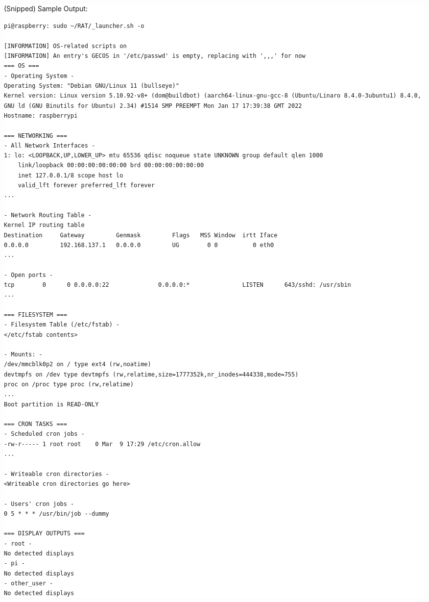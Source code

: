 (Snipped) Sample Output:

    pi@raspberry: sudo ~/RAT/_launcher.sh -o

    [INFORMATION] OS-related scripts on
    [INFORMATION] An entry's GECOS in '/etc/passwd' is empty, replacing with ',,,' for now
    === OS ===
    - Operating System -
    Operating System: "Debian GNU/Linux 11 (bullseye)"
    Kernel version: Linux version 5.10.92-v8+ (dom@buildbot) (aarch64-linux-gnu-gcc-8 (Ubuntu/Linaro 8.4.0-3ubuntu1) 8.4.0, GNU ld (GNU Binutils for Ubuntu) 2.34) #1514 SMP PREEMPT Mon Jan 17 17:39:38 GMT 2022
    Hostname: raspberrypi

    === NETWORKING ===
    - All Network Interfaces -
    1: lo: <LOOPBACK,UP,LOWER_UP> mtu 65536 qdisc noqueue state UNKNOWN group default qlen 1000
        link/loopback 00:00:00:00:00:00 brd 00:00:00:00:00:00
        inet 127.0.0.1/8 scope host lo
        valid_lft forever preferred_lft forever
    ...

    - Network Routing Table -
    Kernel IP routing table
    Destination     Gateway         Genmask         Flags   MSS Window  irtt Iface
    0.0.0.0         192.168.137.1   0.0.0.0         UG        0 0          0 eth0
    ...

    - Open ports -
    tcp        0      0 0.0.0.0:22              0.0.0.0:*               LISTEN      643/sshd: /usr/sbin
    ...

    === FILESYSTEM ===
    - Filesystem Table (/etc/fstab) -
    </etc/fstab contents>

    - Mounts: -
    /dev/mmcblk0p2 on / type ext4 (rw,noatime)
    devtmpfs on /dev type devtmpfs (rw,relatime,size=1777352k,nr_inodes=444338,mode=755)
    proc on /proc type proc (rw,relatime)
    ...
    Boot partition is READ-ONLY                

    === CRON TASKS ===
    - Scheduled cron jobs -
    -rw-r----- 1 root root    0 Mar  9 17:29 /etc/cron.allow
    ...

    - Writeable cron directories -
    <Writeable cron directories go here>

    - Users' cron jobs -
    0 5 * * * /usr/bin/job --dummy

    === DISPLAY OUTPUTS ===
    - root -
    No detected displays
    - pi -
    No detected displays
    - other_user -
    No detected displays
